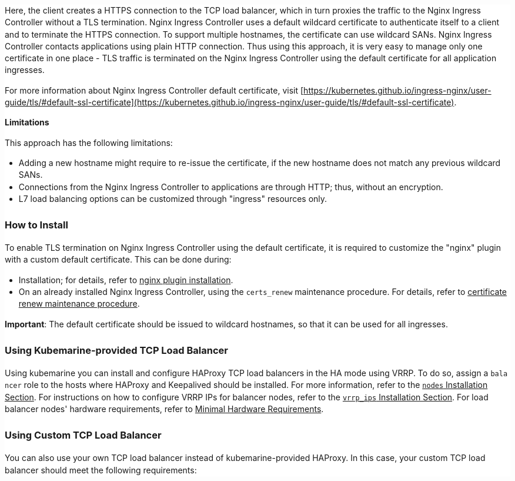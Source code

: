 Here, the client creates a HTTPS connection to the TCP load balancer, which in turn proxies the traffic to the Nginx Ingress Controller without a TLS termination.
Nginx Ingress Controller uses a default wildcard certificate to authenticate itself to a client and to terminate the HTTPS connection.
To support multiple hostnames, the certificate can use wildcard SANs.
Nginx Ingress Controller contacts applications using plain HTTP connection.
Thus using this approach, it is very easy to manage only one certificate in one place - TLS traffic is terminated on the Nginx Ingress Controller using the default certificate for all application ingresses.

For more information about Nginx Ingress Controller default certificate, visit [https://kubernetes.github.io/ingress-nginx/user-guide/tls/#default-ssl-certificate](https://kubernetes.github.io/ingress-nginx/user-guide/tls/#default-ssl-certificate).

**Limitations**

This approach has the following limitations:

* Adding a new hostname might require to re-issue the certificate, if the new hostname does not match any previous wildcard SANs.
* Connections from the Nginx Ingress Controller to applications are through HTTP; thus, without an encryption.
* L7 load balancing options can be customized through "ingress" resources only.

### How to Install

To enable TLS termination on Nginx Ingress Controller using the default certificate, it is required to customize the "nginx" plugin with a custom default certificate.
This can be done during:

* Installation; for details, refer to [nginx plugin installation](/documentation/Installation.md#nginx-ingress-controller).
* On an already installed Nginx Ingress Controller, using the `certs_renew` maintenance procedure. For details, refer to [certificate renew maintenance procedure](/documentation/Maintenance.md#configuring-certificate-renew-procedure-for-nginx-ingress-controller).

**Important**: The default certificate should be issued to wildcard hostnames, so that it can be used for all ingresses.

### Using Kubemarine-provided TCP Load Balancer

Using kubemarine you can install and configure HAProxy TCP load balancers in the HA mode using VRRP.
To do so, assign a `balancer` role to the hosts where HAProxy and Keepalived should be installed.
For more information, refer to the [`nodes` Installation Section](/documentation/Installation.md#nodes).
For instructions on how to configure VRRP IPs for balancer nodes, refer to the [`vrrp_ips` Installation Section](/documentation/Installation.md#vrrp_ips).
For load balancer nodes' hardware requirements, refer to [Minimal Hardware Requirements](/documentation/Installation.md#minimal-hardware-requirements).

### Using Custom TCP Load Balancer

You can also use your own TCP load balancer instead of kubemarine-provided HAProxy.
In this case, your custom TCP load balancer should meet the following requirements:
